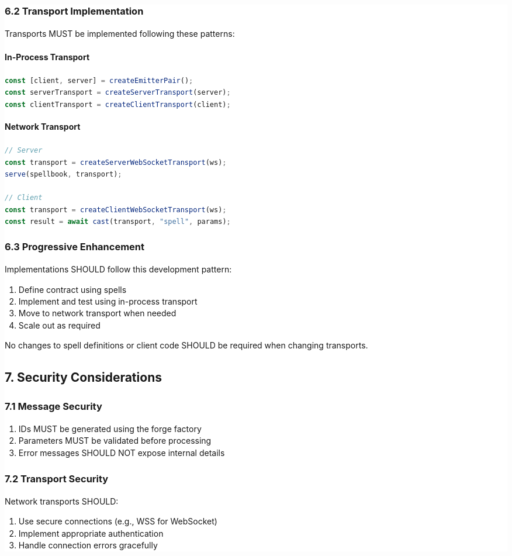 ### 6.2 Transport Implementation

Transports MUST be implemented following these patterns:

#### In-Process Transport
```typescript
const [client, server] = createEmitterPair();
const serverTransport = createServerTransport(server);
const clientTransport = createClientTransport(client);
```

#### Network Transport
```typescript
// Server
const transport = createServerWebSocketTransport(ws);
serve(spellbook, transport);

// Client
const transport = createClientWebSocketTransport(ws);
const result = await cast(transport, "spell", params);
```

### 6.3 Progressive Enhancement

Implementations SHOULD follow this development pattern:

1. Define contract using spells
2. Implement and test using in-process transport
3. Move to network transport when needed
4. Scale out as required

No changes to spell definitions or client code SHOULD be required when changing transports.

## 7. Security Considerations

### 7.1 Message Security

1. IDs MUST be generated using the forge factory
2. Parameters MUST be validated before processing
3. Error messages SHOULD NOT expose internal details

### 7.2 Transport Security

Network transports SHOULD:
1. Use secure connections (e.g., WSS for WebSocket)
2. Implement appropriate authentication
3. Handle connection errors gracefully